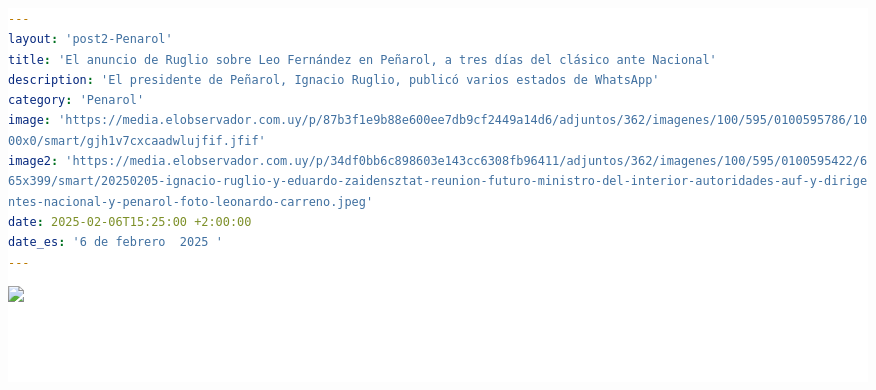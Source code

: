 ```yaml
---
layout: 'post2-Penarol'
title: 'El anuncio de Ruglio sobre Leo Fernández en Peñarol, a tres días del clásico ante Nacional'
description: 'El presidente de Peñarol, Ignacio Ruglio, publicó varios estados de WhatsApp'
category: 'Penarol'
image: 'https://media.elobservador.com.uy/p/87b3f1e9b88e600ee7db9cf2449a14d6/adjuntos/362/imagenes/100/595/0100595786/1000x0/smart/gjh1v7cxcaadwlujfif.jfif'
image2: 'https://media.elobservador.com.uy/p/34df0bb6c898603e143cc6308fb96411/adjuntos/362/imagenes/100/595/0100595422/665x399/smart/20250205-ignacio-ruglio-y-eduardo-zaidensztat-reunion-futuro-ministro-del-interior-autoridades-auf-y-dirigentes-nacional-y-penarol-foto-leonardo-carreno.jpeg'
date: 2025-02-06T15:25:00 +2:00:00
date_es: '6 de febrero  2025 '
---
```


<html>
<img style='width: 100%' src='{{ page.image | prepend: base.url }}'><div style='height: 75px'></div>
